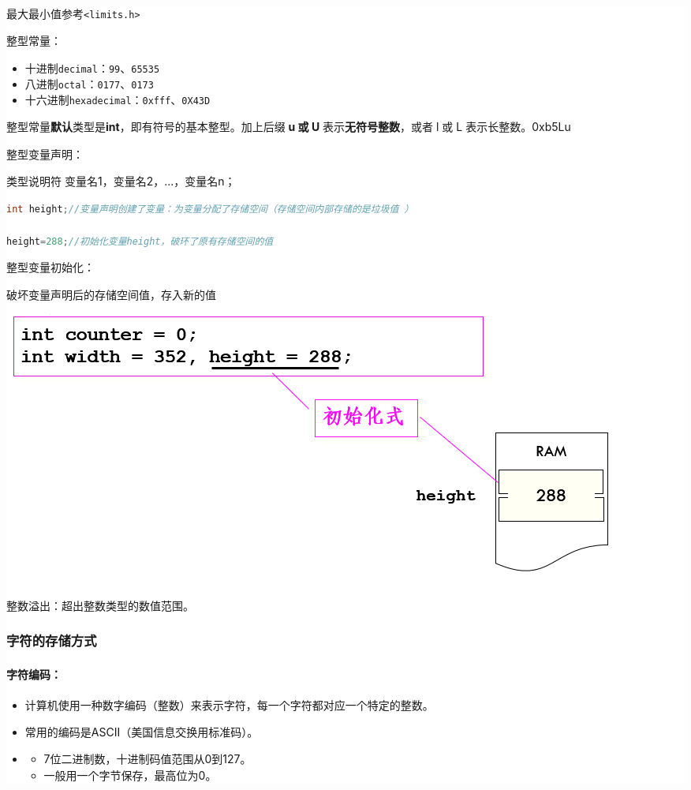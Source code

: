 最大最小值参考`<limits.h>`

整型常量：

- 十进制`decimal`：`99`、`65535`
- 八进制`octal`：`0177`、`0173`
- 十六进制`hexadecimal`：`0xfff`、`0X43D`

整型常量**默认**类型是**int**，即有符号的基本整型。加上后缀 **u 或 U** 表示**无符号整数**，或者 l 或 L 表示长整数。0xb5Lu

 

整型变量声明：

类型说明符 变量名1，变量名2，...，变量名n；

```c
int height;//变量声明创建了变量：为变量分配了存储空间（存储空间内部存储的是垃圾值 ）

height=288;//初始化变量height，破环了原有存储空间的值
```

整型变量初始化：

破坏变量声明后的存储空间值，存入新的值

![img](./img/ch02-11.png)

整数溢出：超出整数类型的数值范围。

### 字符的存储方式

#### 字符编码：

- 计算机使用一种数字编码（整数）来表示字符，每一个字符都对应一个特定的整数。

- 常用的编码是ASCII（美国信息交换用标准码）。

- - 7位二进制数，十进制码值范围从0到127。
  - 一般用一个字节保存，最高位为0。
